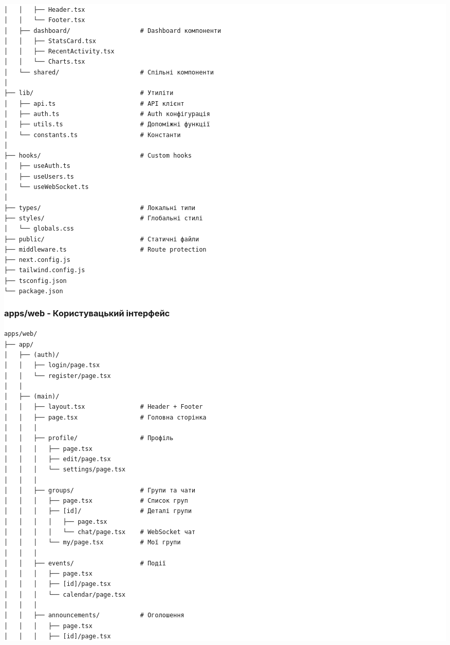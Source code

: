 ```
│   │   ├── Header.tsx
│   │   └── Footer.tsx
│   ├── dashboard/                   # Dashboard компоненти
│   │   ├── StatsCard.tsx
│   │   ├── RecentActivity.tsx
│   │   └── Charts.tsx
│   └── shared/                      # Спільні компоненти
│
├── lib/                             # Утиліти
│   ├── api.ts                       # API клієнт
│   ├── auth.ts                      # Auth конфігурація
│   ├── utils.ts                     # Допоміжні функції
│   └── constants.ts                 # Константи
│
├── hooks/                           # Custom hooks
│   ├── useAuth.ts
│   ├── useUsers.ts
│   └── useWebSocket.ts
│
├── types/                           # Локальні типи
├── styles/                          # Глобальні стилі
│   └── globals.css
├── public/                          # Статичні файли
├── middleware.ts                    # Route protection
├── next.config.js
├── tailwind.config.js
├── tsconfig.json
└── package.json
```

### apps/web - Користувацький інтерфейс

```
apps/web/
├── app/
│   ├── (auth)/
│   │   ├── login/page.tsx
│   │   └── register/page.tsx
│   │
│   ├── (main)/
│   │   ├── layout.tsx               # Header + Footer
│   │   ├── page.tsx                 # Головна сторінка
│   │   │
│   │   ├── profile/                 # Профіль
│   │   │   ├── page.tsx
│   │   │   ├── edit/page.tsx
│   │   │   └── settings/page.tsx
│   │   │
│   │   ├── groups/                  # Групи та чати
│   │   │   ├── page.tsx             # Список груп
│   │   │   ├── [id]/                # Деталі групи
│   │   │   │   ├── page.tsx
│   │   │   │   └── chat/page.tsx    # WebSocket чат
│   │   │   └── my/page.tsx          # Мої групи
│   │   │
│   │   ├── events/                  # Події
│   │   │   ├── page.tsx
│   │   │   ├── [id]/page.tsx
│   │   │   └── calendar/page.tsx
│   │   │
│   │   ├── announcements/           # Оголошення
│   │   │   ├── page.tsx
│   │   │   ├── [id]/page.tsx
```